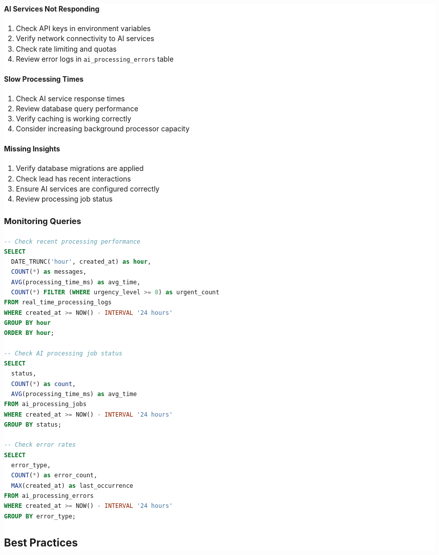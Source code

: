 #### AI Services Not Responding
1. Check API keys in environment variables
2. Verify network connectivity to AI services
3. Check rate limiting and quotas
4. Review error logs in `ai_processing_errors` table

#### Slow Processing Times
1. Check AI service response times
2. Review database query performance
3. Verify caching is working correctly
4. Consider increasing background processor capacity

#### Missing Insights
1. Verify database migrations are applied
2. Check lead has recent interactions
3. Ensure AI services are configured correctly
4. Review processing job status

### Monitoring Queries

```sql
-- Check recent processing performance
SELECT 
  DATE_TRUNC('hour', created_at) as hour,
  COUNT(*) as messages,
  AVG(processing_time_ms) as avg_time,
  COUNT(*) FILTER (WHERE urgency_level >= 8) as urgent_count
FROM real_time_processing_logs 
WHERE created_at >= NOW() - INTERVAL '24 hours'
GROUP BY hour
ORDER BY hour;

-- Check AI processing job status
SELECT 
  status,
  COUNT(*) as count,
  AVG(processing_time_ms) as avg_time
FROM ai_processing_jobs 
WHERE created_at >= NOW() - INTERVAL '24 hours'
GROUP BY status;

-- Check error rates
SELECT 
  error_type,
  COUNT(*) as error_count,
  MAX(created_at) as last_occurrence
FROM ai_processing_errors 
WHERE created_at >= NOW() - INTERVAL '24 hours'
GROUP BY error_type;
```

## Best Practices
